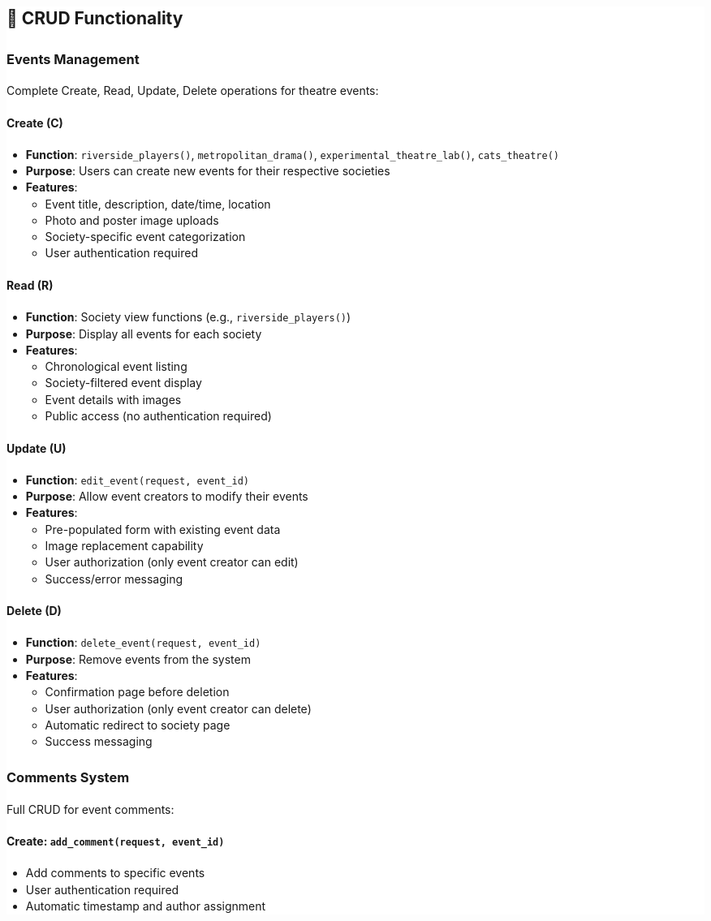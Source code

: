 ## 🔧 CRUD Functionality

### **Events Management**
Complete Create, Read, Update, Delete operations for theatre events:

#### **Create (C)**
- **Function**: `riverside_players()`, `metropolitan_drama()`, `experimental_theatre_lab()`, `cats_theatre()`
- **Purpose**: Users can create new events for their respective societies
- **Features**: 
  - Event title, description, date/time, location
  - Photo and poster image uploads
  - Society-specific event categorization
  - User authentication required

#### **Read (R)**
- **Function**: Society view functions (e.g., `riverside_players()`)
- **Purpose**: Display all events for each society
- **Features**:
  - Chronological event listing
  - Society-filtered event display
  - Event details with images
  - Public access (no authentication required)

#### **Update (U)**
- **Function**: `edit_event(request, event_id)`
- **Purpose**: Allow event creators to modify their events
- **Features**:
  - Pre-populated form with existing event data
  - Image replacement capability
  - User authorization (only event creator can edit)
  - Success/error messaging

#### **Delete (D)**
- **Function**: `delete_event(request, event_id)`
- **Purpose**: Remove events from the system
- **Features**:
  - Confirmation page before deletion
  - User authorization (only event creator can delete)
  - Automatic redirect to society page
  - Success messaging

### **Comments System**
Full CRUD for event comments:

#### **Create**: `add_comment(request, event_id)`
- Add comments to specific events
- User authentication required
- Automatic timestamp and author assignment
